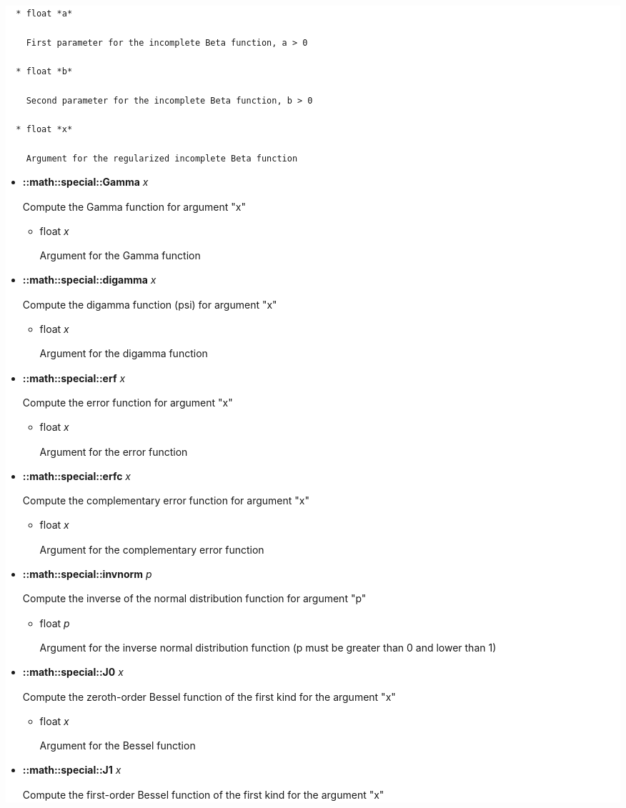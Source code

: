       * float *a*

        First parameter for the incomplete Beta function, a > 0

      * float *b*

        Second parameter for the incomplete Beta function, b > 0

      * float *x*

        Argument for the regularized incomplete Beta function

  - <a name='6'></a>__::math::special::Gamma__ *x*

    Compute the Gamma function for argument "x"

      * float *x*

        Argument for the Gamma function

  - <a name='7'></a>__::math::special::digamma__ *x*

    Compute the digamma function \(psi\) for argument "x"

      * float *x*

        Argument for the digamma function

  - <a name='8'></a>__::math::special::erf__ *x*

    Compute the error function for argument "x"

      * float *x*

        Argument for the error function

  - <a name='9'></a>__::math::special::erfc__ *x*

    Compute the complementary error function for argument "x"

      * float *x*

        Argument for the complementary error function

  - <a name='10'></a>__::math::special::invnorm__ *p*

    Compute the inverse of the normal distribution function for argument "p"

      * float *p*

        Argument for the inverse normal distribution function \(p must be greater
        than 0 and lower than 1\)

  - <a name='11'></a>__::math::special::J0__ *x*

    Compute the zeroth\-order Bessel function of the first kind for the argument
    "x"

      * float *x*

        Argument for the Bessel function

  - <a name='12'></a>__::math::special::J1__ *x*

    Compute the first\-order Bessel function of the first kind for the argument
    "x"
